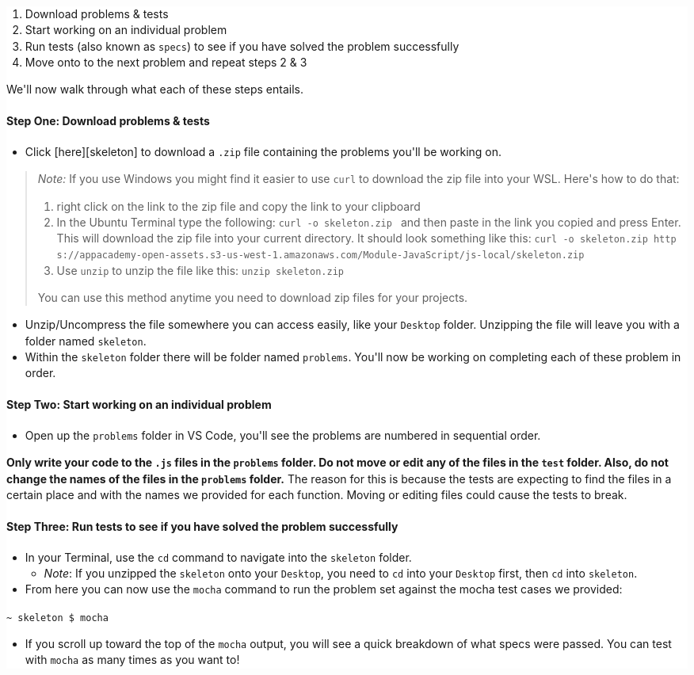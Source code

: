 1. Download problems & tests
2. Start working on an individual problem
3. Run tests (also known as `specs`) to see if you have solved the problem
   successfully
4. Move onto to the next problem and repeat steps 2 & 3

We'll now walk through what each of these steps entails.

#### Step One: Download problems & tests

- Click [here][skeleton] to download a `.zip` file containing the problems
  you'll be working on.
> *Note:* If you use Windows you might find it easier to use `curl` to download the zip file into your WSL. Here's how to do that:
> 1) right click on the link to the zip file and copy the link to your clipboard
> 2) In the Ubuntu Terminal type the following:
> `curl -o skeleton.zip ` and then paste in the link you copied and press Enter. This will download the zip file into your current directory. It should look something like this: `curl -o skeleton.zip https://appacademy-open-assets.s3-us-west-1.amazonaws.com/Module-JavaScript/js-local/skeleton.zip`
> 3) Use `unzip` to unzip the file like this: `unzip skeleton.zip`
>
> You can use this method anytime you need to download zip files for your projects.

- Unzip/Uncompress the file somewhere you can access easily, like your `Desktop`
  folder. Unzipping the file will leave you with a folder named `skeleton`.
- Within the `skeleton` folder there will be folder named `problems`. You'll now
  be working on completing each of these problem in order.

#### Step Two: Start working on an individual problem

- Open up the `problems` folder in VS Code, you'll see the problems are numbered
  in sequential order.

**Only write your code to the `.js` files in the `problems` folder. Do not move
or edit any of the files in the `test` folder. Also, do not change the names of
the files in the `problems` folder.** The reason for this is because the tests
are expecting to find the files in a certain place and with the names we
provided for each function. Moving or editing files could cause the tests to
break.

#### Step Three: Run tests to see if you have solved the problem successfully

- In your Terminal, use the `cd` command to navigate into the `skeleton` folder.
  - _Note_: If you unzipped the `skeleton` onto your `Desktop`, you need to `cd`
    into your `Desktop` first, then `cd` into `skeleton`.
- From here you can now use the `mocha` command to run the problem set against
  the mocha test cases we provided:

```sh
~ skeleton $ mocha
```

- If you scroll up toward the top of the `mocha` output, you will see a quick
  breakdown of what specs were passed. You can test with `mocha` as many times
  as you want to!


[1]: https://info474-s17.github.io/book/introduction-to-the-command-line.html
[chrome-dl]: https://www.google.com/chrome/browser/desktop/index.html
[xcode]: https://itunes.apple.com/us/app/xcode/id497799835
[homebrew]: https://brew.sh/
[node]: https://nodejs.org/en/
[nvm]: https://github.com/creationix/nvm
[npm]: https://docs.npmjs.com/
[vs-code]: https://code.visualstudio.com/
[node]: https://nodejs.org/en/
[1]: https://github.com/tc39/proposal-object-rest-spread
[1]: https://en.wikipedia.org/wiki/The_Mythical_Man-Month#The_surgical_team
[2]: http://citeseerx.ist.psu.edu/viewdoc/summary?doi=10.1.1.26.9064
[1]: https://about.gitlab.com/blog/2017/02/10/postmortem-of-database-outage-of-january-31/
[2]: http://blogs.edweek.org/edweek/high_school_and_beyond/2018/08/good_speaking_tops_list_of_skills_employers_want_most.html